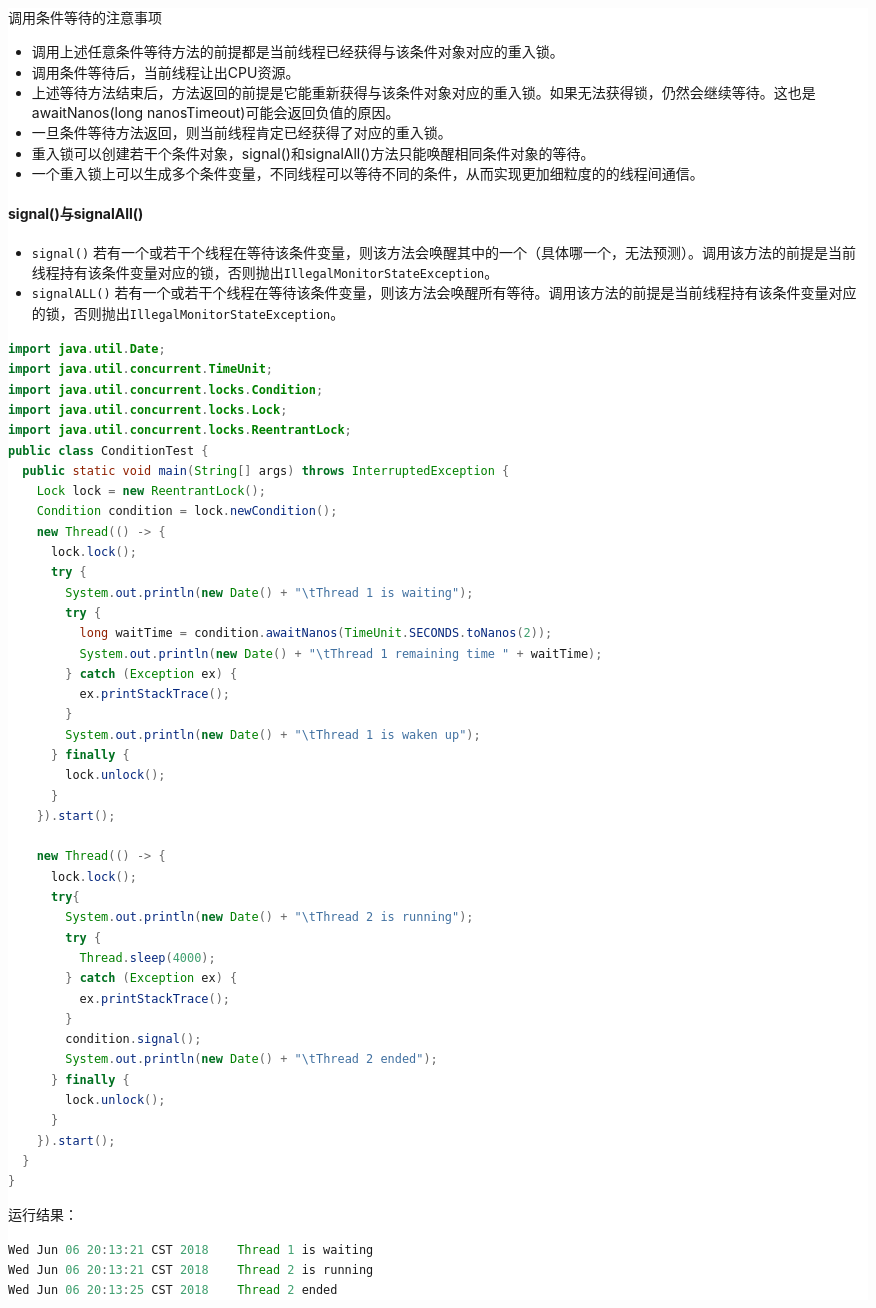 调用条件等待的注意事项

- 调用上述任意条件等待方法的前提都是当前线程已经获得与该条件对象对应的重入锁。
- 调用条件等待后，当前线程让出CPU资源。
- 上述等待方法结束后，方法返回的前提是它能重新获得与该条件对象对应的重入锁。如果无法获得锁，仍然会继续等待。这也是awaitNanos(long nanosTimeout)可能会返回负值的原因。
- 一旦条件等待方法返回，则当前线程肯定已经获得了对应的重入锁。
- 重入锁可以创建若干个条件对象，signal()和signalAll()方法只能唤醒相同条件对象的等待。
- 一个重入锁上可以生成多个条件变量，不同线程可以等待不同的条件，从而实现更加细粒度的的线程间通信。


#### signal()与signalAll()

- `signal()` 若有一个或若干个线程在等待该条件变量，则该方法会唤醒其中的一个（具体哪一个，无法预测）。调用该方法的前提是当前线程持有该条件变量对应的锁，否则抛出`IllegalMonitorStateException`。
- `signalALL()` 若有一个或若干个线程在等待该条件变量，则该方法会唤醒所有等待。调用该方法的前提是当前线程持有该条件变量对应的锁，否则抛出`IllegalMonitorStateException`。

```java
import java.util.Date;
import java.util.concurrent.TimeUnit;
import java.util.concurrent.locks.Condition;
import java.util.concurrent.locks.Lock;
import java.util.concurrent.locks.ReentrantLock;
public class ConditionTest {
  public static void main(String[] args) throws InterruptedException {
    Lock lock = new ReentrantLock();
    Condition condition = lock.newCondition();
    new Thread(() -> {
      lock.lock();
      try {
        System.out.println(new Date() + "\tThread 1 is waiting");
        try {
          long waitTime = condition.awaitNanos(TimeUnit.SECONDS.toNanos(2));
          System.out.println(new Date() + "\tThread 1 remaining time " + waitTime);
        } catch (Exception ex) {
          ex.printStackTrace();
        }
        System.out.println(new Date() + "\tThread 1 is waken up");
      } finally {
        lock.unlock();
      }
    }).start();
    
    new Thread(() -> {
      lock.lock();
      try{
        System.out.println(new Date() + "\tThread 2 is running");
        try {
          Thread.sleep(4000);
        } catch (Exception ex) {
          ex.printStackTrace();
        }
        condition.signal();
        System.out.println(new Date() + "\tThread 2 ended");
      } finally {
        lock.unlock();
      }
    }).start();
  }
}
```
运行结果：
```java
Wed Jun 06 20:13:21 CST 2018	Thread 1 is waiting
Wed Jun 06 20:13:21 CST 2018	Thread 2 is running
Wed Jun 06 20:13:25 CST 2018	Thread 2 ended
```